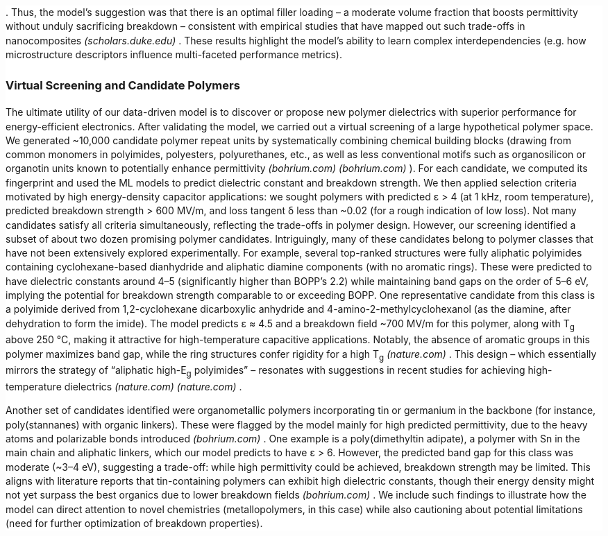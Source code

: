 . Thus, the model’s suggestion was that there is an optimal filler loading – a moderate volume fraction that boosts permittivity without unduly sacrificing breakdown – consistent with empirical studies that have mapped out such trade-offs in nanocomposites
*(scholars.duke.edu)*
. These results highlight the model’s ability to learn complex interdependencies (e.g. how microstructure descriptors influence multi-faceted performance metrics).

### Virtual Screening and Candidate Polymers
The ultimate utility of our data-driven model is to discover or propose new polymer dielectrics with superior performance for energy-efficient electronics. After validating the model, we carried out a virtual screening of a large hypothetical polymer space. We generated ~10,000 candidate polymer repeat units by systematically combining chemical building blocks (drawing from common monomers in polyimides, polyesters, polyurethanes, etc., as well as less conventional motifs such as organosilicon or organotin units known to potentially enhance permittivity
*(bohrium.com)*
*(bohrium.com)*
). For each candidate, we computed its fingerprint and used the ML models to predict dielectric constant and breakdown strength. We then applied selection criteria motivated by high energy-density capacitor applications: we sought polymers with predicted ε > 4 (at 1 kHz, room temperature), predicted breakdown strength > 600 MV/m, and loss tangent δ less than ~0.02 (for a rough indication of low loss). Not many candidates satisfy all criteria simultaneously, reflecting the trade-offs in polymer design. However, our screening identified a subset of about two dozen promising polymer candidates. Intriguingly, many of these candidates belong to polymer classes that have not been extensively explored experimentally. For example, several top-ranked structures were fully aliphatic polyimides containing cyclohexane-based dianhydride and aliphatic diamine components (with no aromatic rings). These were predicted to have dielectric constants around 4–5 (significantly higher than BOPP’s 2.2) while maintaining band gaps on the order of 5–6 eV, implying the potential for breakdown strength comparable to or exceeding BOPP. One representative candidate from this class is a polyimide derived from 1,2-cyclohexane dicarboxylic anhydride and 4-amino-2-methylcyclohexanol (as the diamine, after dehydration to form the imide). The model predicts ε ≈ 4.5 and a breakdown field ~700 MV/m for this polymer, along with T<sub>g</sub> above 250 °C, making it attractive for high-temperature capacitive applications. Notably, the absence of aromatic groups in this polymer maximizes band gap, while the ring structures confer rigidity for a high T<sub>g</sub>
*(nature.com)*
. This design – which essentially mirrors the strategy of “aliphatic high-E<sub>g</sub> polyimides” – resonates with suggestions in recent studies for achieving high-temperature dielectrics
*(nature.com)*
*(nature.com)*
.

Another set of candidates identified were organometallic polymers incorporating tin or germanium in the backbone (for instance, poly(stannanes) with organic linkers). These were flagged by the model mainly for high predicted permittivity, due to the heavy atoms and polarizable bonds introduced
*(bohrium.com)*
. One example is a poly(dimethyltin adipate), a polymer with Sn in the main chain and aliphatic linkers, which our model predicts to have ε > 6. However, the predicted band gap for this class was moderate (~3–4 eV), suggesting a trade-off: while high permittivity could be achieved, breakdown strength may be limited. This aligns with literature reports that tin-containing polymers can exhibit high dielectric constants, though their energy density might not yet surpass the best organics due to lower breakdown fields
*(bohrium.com)*
. We include such findings to illustrate how the model can direct attention to novel chemistries (metallopolymers, in this case) while also cautioning about potential limitations (need for further optimization of breakdown properties).
